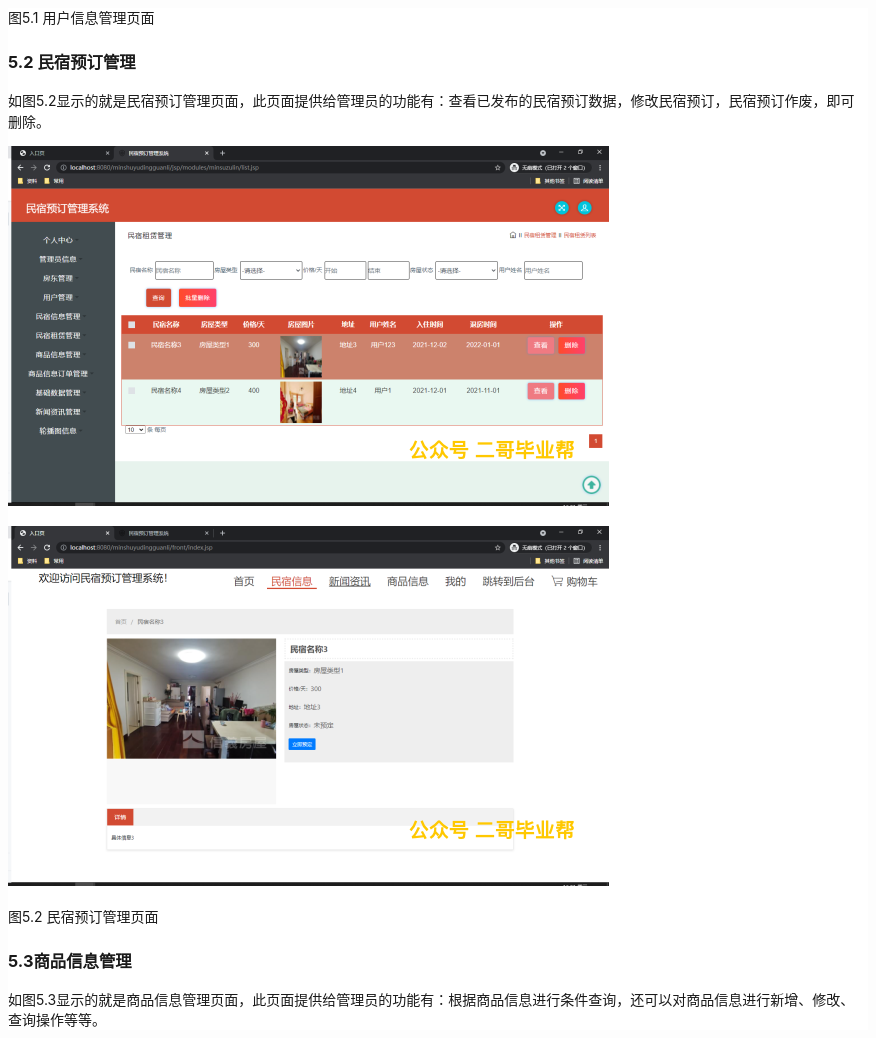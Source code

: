 图5.1 用户信息管理页面
### 5.2 民宿预订管理
如图5.2显示的就是民宿预订管理页面，此页面提供给管理员的功能有：查看已发布的民宿预订数据，修改民宿预订，民宿预订作废，即可删除。


![](/images/0700ssm/ssm773/blog.020.png)

![](/images/0700ssm/ssm773/blog.021.png)

图5.2 民宿预订管理页面
### 5.3商品信息管理
如图5.3显示的就是商品信息管理页面，此页面提供给管理员的功能有：根据商品信息进行条件查询，还可以对商品信息进行新增、修改、查询操作等等。

